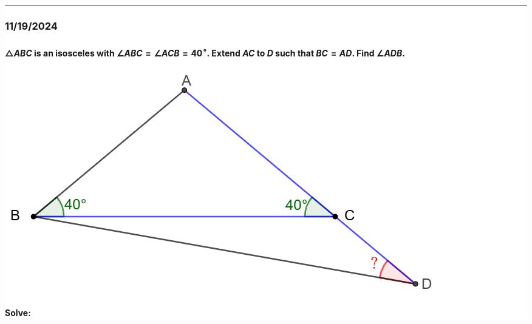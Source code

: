 
---

### 11/19/2024

#### $\triangle{ABC}$ is an isosceles with $\angle{ABC}=\angle{ACB}=40^{\circ}$. Extend $AC$ to $D$ such that $BC=AD$. Find $\angle{ADB}$.

![image-20241117155145732](/assets/images/2024/image-20241117155145732.png)

**Solve:**
